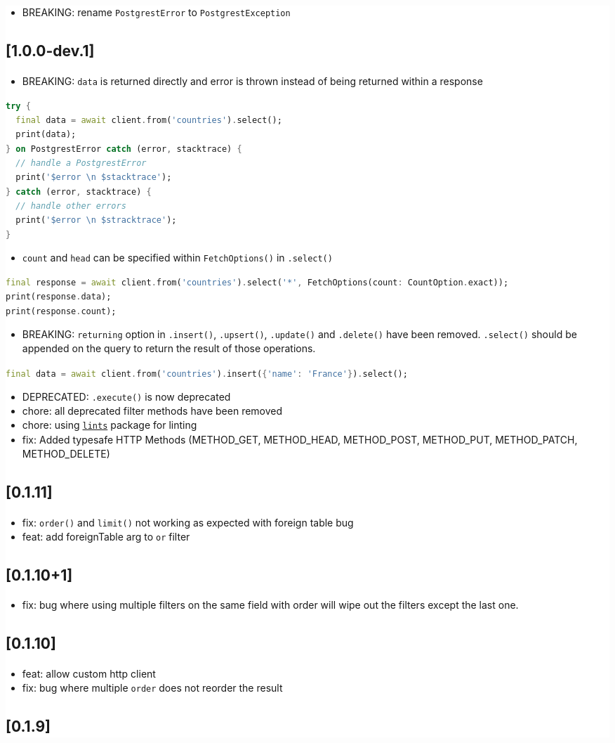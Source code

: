 - BREAKING: rename `PostgrestError` to `PostgrestException`

## [1.0.0-dev.1]

- BREAKING: `data` is returned directly and error is thrown instead of being returned within a response
```dart
try {
  final data = await client.from('countries').select();
  print(data);
} on PostgrestError catch (error, stacktrace) {
  // handle a PostgrestError
  print('$error \n $stacktrace');
} catch (error, stacktrace) {
  // handle other errors
  print('$error \n $stracktrace');
}
```
- `count` and `head` can be specified within `FetchOptions()` in `.select()`
```dart
final response = await client.from('countries').select('*', FetchOptions(count: CountOption.exact));
print(response.data);
print(response.count);
```
- BREAKING: `returning` option in `.insert()`, `.upsert()`, `.update()` and `.delete()` have been removed. `.select()` should be appended on the query to return the result of those operations.
```dart
final data = await client.from('countries').insert({'name': 'France'}).select();
```
- DEPRECATED: `.execute()` is now deprecated
- chore: all deprecated filter methods have been removed
- chore: using [`lints`](https://pub.dev/packages/lints) package for linting
- fix: Added typesafe HTTP Methods (METHOD_GET, METHOD_HEAD, METHOD_POST, METHOD_PUT, METHOD_PATCH, METHOD_DELETE)

## [0.1.11]

- fix: `order()` and `limit()` not working as expected with foreign table bug
- feat: add foreignTable arg to `or` filter

## [0.1.10+1]

- fix: bug where using multiple filters on the same field with order will wipe out the filters except the last one. 

## [0.1.10]

- feat: allow custom http client
- fix: bug where multiple `order` does not reorder the result

## [0.1.9]
